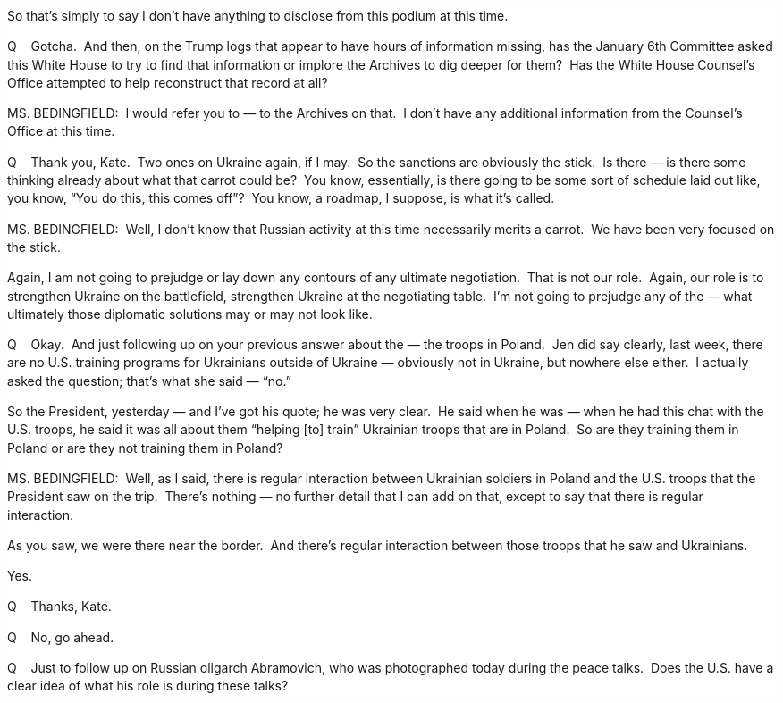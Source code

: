 So that’s simply to say I don’t have anything to disclose from this
podium at this time.  
  
Q    Gotcha.  And then, on the Trump logs that appear to have hours of
information missing, has the January 6th Committee asked this White
House to try to find that information or implore the Archives to dig
deeper for them?  Has the White House Counsel’s Office attempted to help
reconstruct that record at all?

MS. BEDINGFIELD:  I would refer you to — to the Archives on that.  I
don’t have any additional information from the Counsel’s Office at this
time.  
  
Q    Thank you, Kate.  Two ones on Ukraine again, if I may.  So the
sanctions are obviously the stick.  Is there — is there some thinking
already about what that carrot could be?  You know, essentially, is
there going to be some sort of schedule laid out like, you know, “You do
this, this comes off”?  You know, a roadmap, I suppose, is what it’s
called.

MS. BEDINGFIELD:  Well, I don’t know that Russian activity at this time
necessarily merits a carrot.  We have been very focused on the stick.  

Again, I am not going to prejudge or lay down any contours of any
ultimate negotiation.  That is not our role.  Again, our role is to
strengthen Ukraine on the battlefield, strengthen Ukraine at the
negotiating table.  I’m not going to prejudge any of the — what
ultimately those diplomatic solutions may or may not look like.  
  
Q    Okay.  And just following up on your previous answer about the —
the troops in Poland.  Jen did say clearly, last week, there are no U.S.
training programs for Ukrainians outside of Ukraine — obviously not in
Ukraine, but nowhere else either.  I actually asked the question; that’s
what she said — “no.”

So the President, yesterday — and I’ve got his quote; he was very
clear.  He said when he was — when he had this chat with the U.S.
troops, he said it was all about them “helping \[to\] train” Ukrainian
troops that are in Poland.  So are they training them in Poland or are
they not training them in Poland?  
  
MS. BEDINGFIELD:  Well, as I said, there is regular interaction between
Ukrainian soldiers in Poland and the U.S. troops that the President saw
on the trip.  There’s nothing — no further detail that I can add on
that, except to say that there is regular interaction.  

As you saw, we were there near the border.  And there’s regular
interaction between those troops that he saw and Ukrainians.  

Yes.

Q    Thanks, Kate.

Q    No, go ahead.

Q    Just to follow up on Russian oligarch Abramovich, who was
photographed today during the peace talks.  Does the U.S. have a clear
idea of what his role is during these talks?  
  